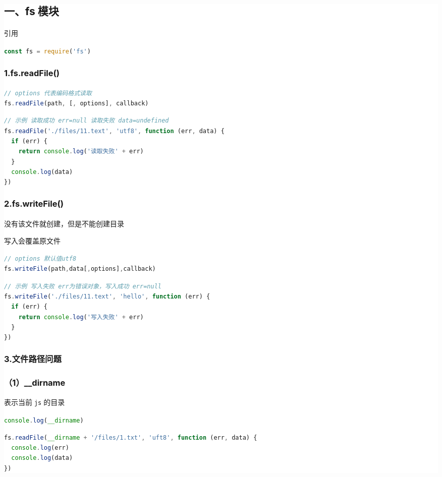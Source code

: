 ## 一、fs 模块

引用

```js
const fs = require('fs')
```

### 1.fs.readFile()

```js
// options 代表编码格式读取
fs.readFile(path, [, options], callback)
```

```js
// 示例 读取成功 err=null 读取失败 data=undefined
fs.readFile('./files/11.text', 'utf8', function (err, data) {
  if (err) {
    return console.log('读取失败' + err)
  }
  console.log(data)
})
```

### 2.fs.writeFile()

没有该文件就创建，但是不能创建目录

写入会覆盖原文件

```js
// options 默认值utf8
fs.writeFile(path,data[,options],callback)
```

```js
// 示例 写入失败 err为错误对象，写入成功 err=null
fs.writeFile('./files/11.text', 'hello', function (err) {
  if (err) {
    return console.log('写入失败' + err)
  }
})
```

### 3.文件路径问题

### （1）\_\_dirname

表示当前 `js` 的目录

```js
console.log(__dirname)
```

```js
fs.readFile(__dirname + '/files/1.txt', 'uft8', function (err, data) {
  console.log(err)
  console.log(data)
})
```
